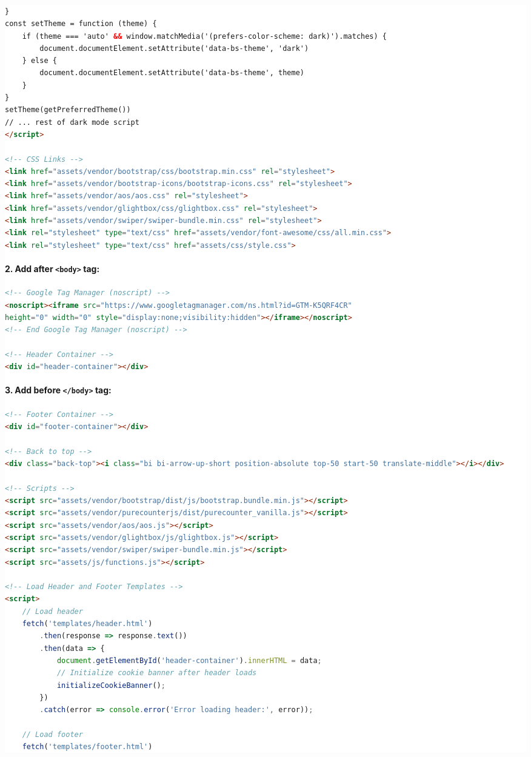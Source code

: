 ```html
}
const setTheme = function (theme) {
    if (theme === 'auto' && window.matchMedia('(prefers-color-scheme: dark)').matches) {
        document.documentElement.setAttribute('data-bs-theme', 'dark')
    } else {
        document.documentElement.setAttribute('data-bs-theme', theme)
    }
}
setTheme(getPreferredTheme())
// ... rest of dark mode script
</script>

<!-- CSS Links -->
<link href="assets/vendor/bootstrap/css/bootstrap.min.css" rel="stylesheet"> 
<link href="assets/vendor/bootstrap-icons/bootstrap-icons.css" rel="stylesheet"> 
<link href="assets/vendor/aos/aos.css" rel="stylesheet"> 
<link href="assets/vendor/glightbox/css/glightbox.css" rel="stylesheet"> 
<link href="assets/vendor/swiper/swiper-bundle.min.css" rel="stylesheet"> 
<link rel="stylesheet" type="text/css" href="assets/vendor/font-awesome/css/all.min.css"> 
<link rel="stylesheet" type="text/css" href="assets/css/style.css">
```

#### 2. Add after `<body>` tag:
```html
<!-- Google Tag Manager (noscript) -->
<noscript><iframe src="https://www.googletagmanager.com/ns.html?id=GTM-K5QRF4CR"
height="0" width="0" style="display:none;visibility:hidden"></iframe></noscript>
<!-- End Google Tag Manager (noscript) -->

<!-- Header Container -->
<div id="header-container"></div>
```

#### 3. Add before `</body>` tag:
```html
<!-- Footer Container -->
<div id="footer-container"></div>

<!-- Back to top -->         
<div class="back-top"><i class="bi bi-arrow-up-short position-absolute top-50 start-50 translate-middle"></i></div>

<!-- Scripts -->
<script src="assets/vendor/bootstrap/dist/js/bootstrap.bundle.min.js"></script> 
<script src="assets/vendor/purecounterjs/dist/purecounter_vanilla.js"></script> 
<script src="assets/vendor/aos/aos.js"></script> 
<script src="assets/vendor/glightbox/js/glightbox.js"></script> 
<script src="assets/vendor/swiper/swiper-bundle.min.js"></script> 
<script src="assets/js/functions.js"></script> 

<!-- Load Header and Footer Templates -->
<script>
    // Load header
    fetch('templates/header.html')
        .then(response => response.text())
        .then(data => {
            document.getElementById('header-container').innerHTML = data;
            // Initialize cookie banner after header loads
            initializeCookieBanner();
        })
        .catch(error => console.error('Error loading header:', error));

    // Load footer
    fetch('templates/footer.html')
```